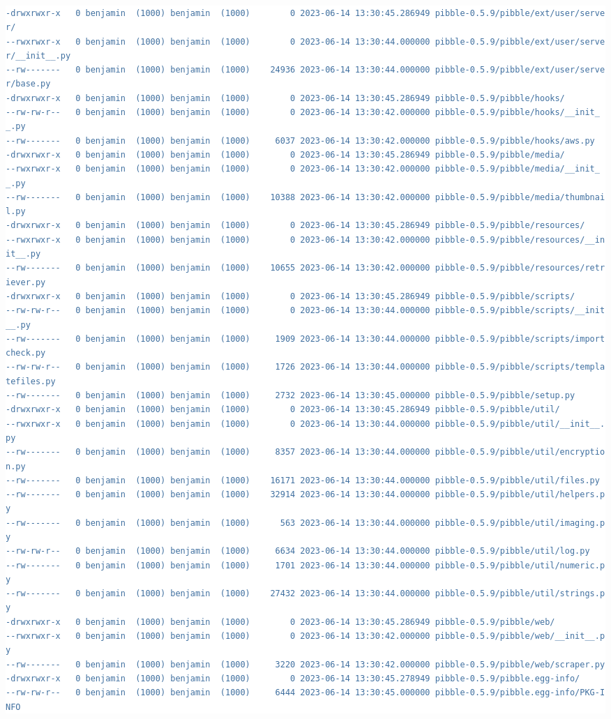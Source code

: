 ```diff
-drwxrwxr-x   0 benjamin  (1000) benjamin  (1000)        0 2023-06-14 13:30:45.286949 pibble-0.5.9/pibble/ext/user/server/
--rwxrwxr-x   0 benjamin  (1000) benjamin  (1000)        0 2023-06-14 13:30:44.000000 pibble-0.5.9/pibble/ext/user/server/__init__.py
--rw-------   0 benjamin  (1000) benjamin  (1000)    24936 2023-06-14 13:30:44.000000 pibble-0.5.9/pibble/ext/user/server/base.py
-drwxrwxr-x   0 benjamin  (1000) benjamin  (1000)        0 2023-06-14 13:30:45.286949 pibble-0.5.9/pibble/hooks/
--rw-rw-r--   0 benjamin  (1000) benjamin  (1000)        0 2023-06-14 13:30:42.000000 pibble-0.5.9/pibble/hooks/__init__.py
--rw-------   0 benjamin  (1000) benjamin  (1000)     6037 2023-06-14 13:30:42.000000 pibble-0.5.9/pibble/hooks/aws.py
-drwxrwxr-x   0 benjamin  (1000) benjamin  (1000)        0 2023-06-14 13:30:45.286949 pibble-0.5.9/pibble/media/
--rwxrwxr-x   0 benjamin  (1000) benjamin  (1000)        0 2023-06-14 13:30:42.000000 pibble-0.5.9/pibble/media/__init__.py
--rw-------   0 benjamin  (1000) benjamin  (1000)    10388 2023-06-14 13:30:42.000000 pibble-0.5.9/pibble/media/thumbnail.py
-drwxrwxr-x   0 benjamin  (1000) benjamin  (1000)        0 2023-06-14 13:30:45.286949 pibble-0.5.9/pibble/resources/
--rwxrwxr-x   0 benjamin  (1000) benjamin  (1000)        0 2023-06-14 13:30:42.000000 pibble-0.5.9/pibble/resources/__init__.py
--rw-------   0 benjamin  (1000) benjamin  (1000)    10655 2023-06-14 13:30:42.000000 pibble-0.5.9/pibble/resources/retriever.py
-drwxrwxr-x   0 benjamin  (1000) benjamin  (1000)        0 2023-06-14 13:30:45.286949 pibble-0.5.9/pibble/scripts/
--rw-rw-r--   0 benjamin  (1000) benjamin  (1000)        0 2023-06-14 13:30:44.000000 pibble-0.5.9/pibble/scripts/__init__.py
--rw-------   0 benjamin  (1000) benjamin  (1000)     1909 2023-06-14 13:30:44.000000 pibble-0.5.9/pibble/scripts/importcheck.py
--rw-rw-r--   0 benjamin  (1000) benjamin  (1000)     1726 2023-06-14 13:30:44.000000 pibble-0.5.9/pibble/scripts/templatefiles.py
--rw-------   0 benjamin  (1000) benjamin  (1000)     2732 2023-06-14 13:30:45.000000 pibble-0.5.9/pibble/setup.py
-drwxrwxr-x   0 benjamin  (1000) benjamin  (1000)        0 2023-06-14 13:30:45.286949 pibble-0.5.9/pibble/util/
--rwxrwxr-x   0 benjamin  (1000) benjamin  (1000)        0 2023-06-14 13:30:44.000000 pibble-0.5.9/pibble/util/__init__.py
--rw-------   0 benjamin  (1000) benjamin  (1000)     8357 2023-06-14 13:30:44.000000 pibble-0.5.9/pibble/util/encryption.py
--rw-------   0 benjamin  (1000) benjamin  (1000)    16171 2023-06-14 13:30:44.000000 pibble-0.5.9/pibble/util/files.py
--rw-------   0 benjamin  (1000) benjamin  (1000)    32914 2023-06-14 13:30:44.000000 pibble-0.5.9/pibble/util/helpers.py
--rw-------   0 benjamin  (1000) benjamin  (1000)      563 2023-06-14 13:30:44.000000 pibble-0.5.9/pibble/util/imaging.py
--rw-rw-r--   0 benjamin  (1000) benjamin  (1000)     6634 2023-06-14 13:30:44.000000 pibble-0.5.9/pibble/util/log.py
--rw-------   0 benjamin  (1000) benjamin  (1000)     1701 2023-06-14 13:30:44.000000 pibble-0.5.9/pibble/util/numeric.py
--rw-------   0 benjamin  (1000) benjamin  (1000)    27432 2023-06-14 13:30:44.000000 pibble-0.5.9/pibble/util/strings.py
-drwxrwxr-x   0 benjamin  (1000) benjamin  (1000)        0 2023-06-14 13:30:45.286949 pibble-0.5.9/pibble/web/
--rwxrwxr-x   0 benjamin  (1000) benjamin  (1000)        0 2023-06-14 13:30:42.000000 pibble-0.5.9/pibble/web/__init__.py
--rw-------   0 benjamin  (1000) benjamin  (1000)     3220 2023-06-14 13:30:42.000000 pibble-0.5.9/pibble/web/scraper.py
-drwxrwxr-x   0 benjamin  (1000) benjamin  (1000)        0 2023-06-14 13:30:45.278949 pibble-0.5.9/pibble.egg-info/
--rw-rw-r--   0 benjamin  (1000) benjamin  (1000)     6444 2023-06-14 13:30:45.000000 pibble-0.5.9/pibble.egg-info/PKG-INFO
```